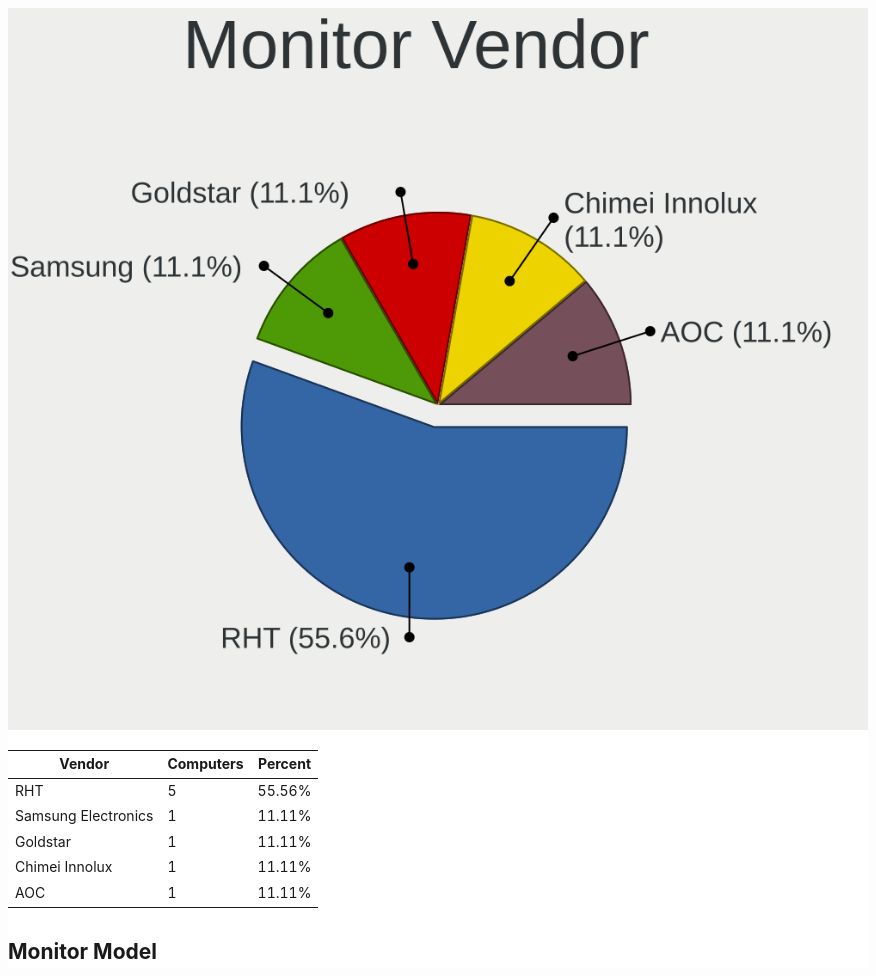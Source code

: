 ![Monitor Vendor](./images/pie_chart/mon_vendor.svg)


| Vendor              | Computers | Percent |
|---------------------|-----------|---------|
| RHT                 | 5         | 55.56%  |
| Samsung Electronics | 1         | 11.11%  |
| Goldstar            | 1         | 11.11%  |
| Chimei Innolux      | 1         | 11.11%  |
| AOC                 | 1         | 11.11%  |

Monitor Model
-------------
